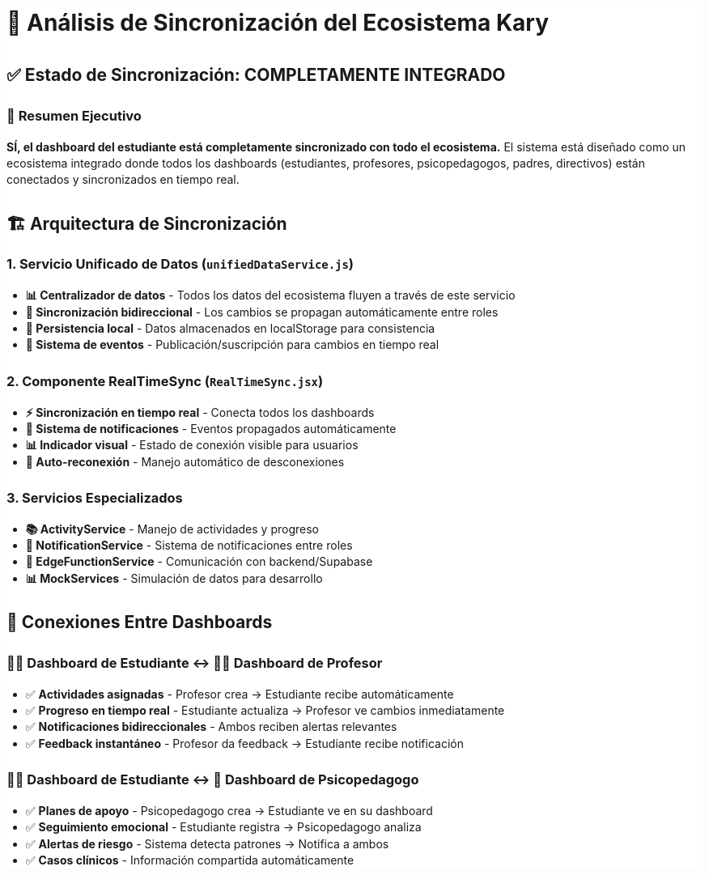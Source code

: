 # 🔄 **Análisis de Sincronización del Ecosistema Kary**

## ✅ **Estado de Sincronización: COMPLETAMENTE INTEGRADO**

### 🎯 **Resumen Ejecutivo**
**SÍ, el dashboard del estudiante está completamente sincronizado con todo el ecosistema.** El sistema está diseñado como un ecosistema integrado donde todos los dashboards (estudiantes, profesores, psicopedagogos, padres, directivos) están conectados y sincronizados en tiempo real.

## 🏗️ **Arquitectura de Sincronización**

### **1. Servicio Unificado de Datos (`unifiedDataService.js`)**
- **📊 Centralizador de datos** - Todos los datos del ecosistema fluyen a través de este servicio
- **🔄 Sincronización bidireccional** - Los cambios se propagan automáticamente entre roles
- **💾 Persistencia local** - Datos almacenados en localStorage para consistencia
- **📡 Sistema de eventos** - Publicación/suscripción para cambios en tiempo real

### **2. Componente RealTimeSync (`RealTimeSync.jsx`)**
- **⚡ Sincronización en tiempo real** - Conecta todos los dashboards
- **🔔 Sistema de notificaciones** - Eventos propagados automáticamente
- **📊 Indicador visual** - Estado de conexión visible para usuarios
- **🔄 Auto-reconexión** - Manejo automático de desconexiones

### **3. Servicios Especializados**
- **📚 ActivityService** - Manejo de actividades y progreso
- **🔔 NotificationService** - Sistema de notificaciones entre roles
- **🎯 EdgeFunctionService** - Comunicación con backend/Supabase
- **📊 MockServices** - Simulación de datos para desarrollo

## 🔗 **Conexiones Entre Dashboards**

### **👨‍🎓 Dashboard de Estudiante ↔ 👨‍🏫 Dashboard de Profesor**
- ✅ **Actividades asignadas** - Profesor crea → Estudiante recibe automáticamente
- ✅ **Progreso en tiempo real** - Estudiante actualiza → Profesor ve cambios inmediatamente
- ✅ **Notificaciones bidireccionales** - Ambos reciben alertas relevantes
- ✅ **Feedback instantáneo** - Profesor da feedback → Estudiante recibe notificación

### **👨‍🎓 Dashboard de Estudiante ↔ 🧠 Dashboard de Psicopedagogo**
- ✅ **Planes de apoyo** - Psicopedagogo crea → Estudiante ve en su dashboard
- ✅ **Seguimiento emocional** - Estudiante registra → Psicopedagogo analiza
- ✅ **Alertas de riesgo** - Sistema detecta patrones → Notifica a ambos
- ✅ **Casos clínicos** - Información compartida automáticamente
